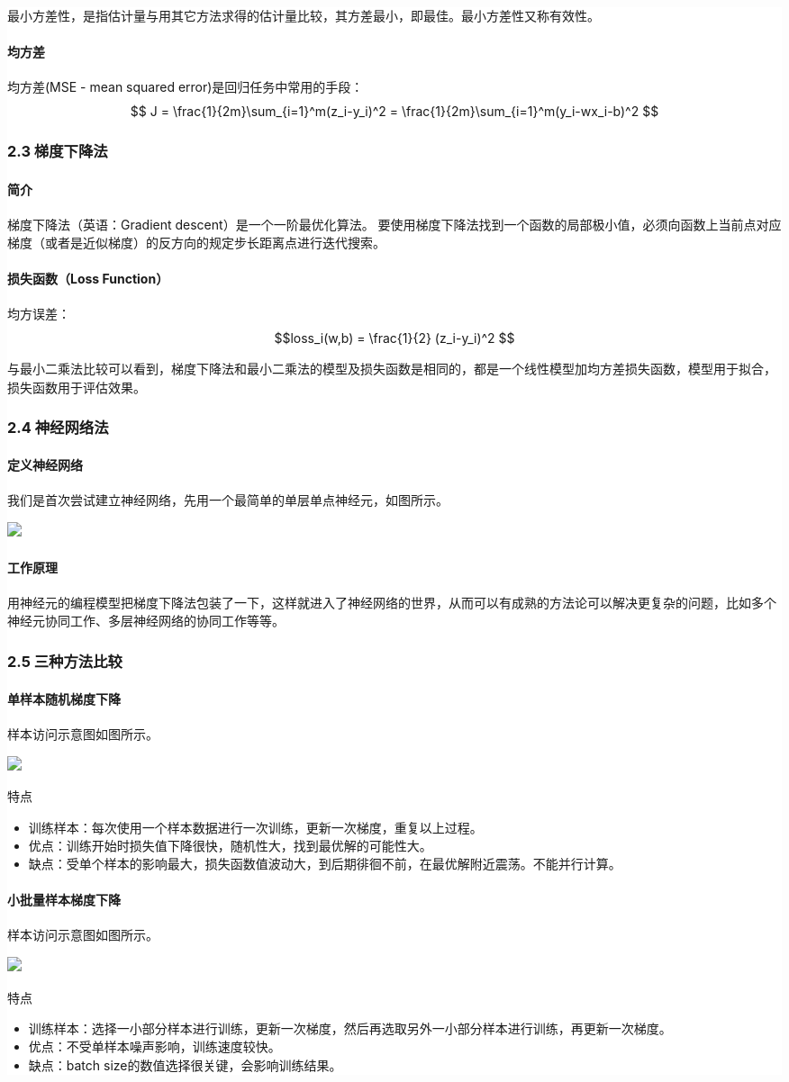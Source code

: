   最小方差性，是指估计量与用其它方法求得的估计量比较，其方差最小，即最佳。最小方差性又称有效性。

#### 均方差

均方差(MSE - mean squared error)是回归任务中常用的手段：
$$
J = \frac{1}{2m}\sum_{i=1}^m(z_i-y_i)^2 = \frac{1}{2m}\sum_{i=1}^m(y_i-wx_i-b)^2 
$$

### 2.3 梯度下降法

#### 简介

梯度下降法（英语：Gradient descent）是一个一阶最优化算法。 要使用梯度下降法找到一个函数的局部极小值，必须向函数上当前点对应梯度（或者是近似梯度）的反方向的规定步长距离点进行迭代搜索。

#### 损失函数（Loss Function）

均方误差：
$$loss_i(w,b) = \frac{1}{2} (z_i-y_i)^2 $$

与最小二乘法比较可以看到，梯度下降法和最小二乘法的模型及损失函数是相同的，都是一个线性模型加均方差损失函数，模型用于拟合，损失函数用于评估效果。

### 2.4 神经网络法

#### 定义神经网络

我们是首次尝试建立神经网络，先用一个最简单的单层单点神经元，如图所示。

<img src="https://aiedugithub4a2.blob.core.windows.net/a2-images/Images/4/Setup.png" ch="500" />

#### 工作原理

用神经元的编程模型把梯度下降法包装了一下，这样就进入了神经网络的世界，从而可以有成熟的方法论可以解决更复杂的问题，比如多个神经元协同工作、多层神经网络的协同工作等等。

### 2.5 三种方法比较

#### 单样本随机梯度下降

样本访问示意图如图所示。
  
<img src="https://aiedugithub4a2.blob.core.windows.net/a2-images/Images/4/SingleSample-example.png" />

特点
  - 训练样本：每次使用一个样本数据进行一次训练，更新一次梯度，重复以上过程。
  - 优点：训练开始时损失值下降很快，随机性大，找到最优解的可能性大。
  - 缺点：受单个样本的影响最大，损失函数值波动大，到后期徘徊不前，在最优解附近震荡。不能并行计算。

#### 小批量样本梯度下降

样本访问示意图如图所示。

<img src="https://aiedugithub4a2.blob.core.windows.net/a2-images/Images/4/MiniBatch-example.png" />

特点
  - 训练样本：选择一小部分样本进行训练，更新一次梯度，然后再选取另外一小部分样本进行训练，再更新一次梯度。
  - 优点：不受单样本噪声影响，训练速度较快。
  - 缺点：batch size的数值选择很关键，会影响训练结果。
